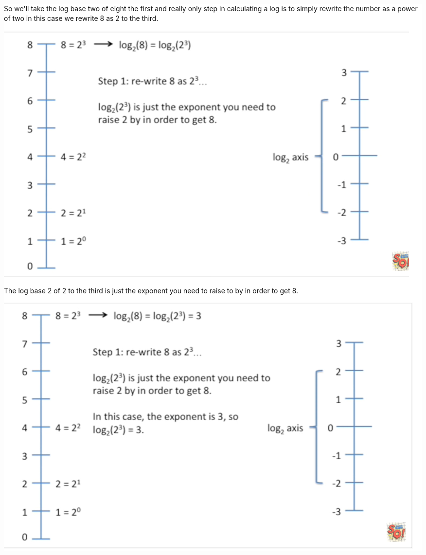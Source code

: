 So we\'ll take the log base two of eight the first and really only step
in calculating a log is to simply rewrite the number as a power of two
in this case we rewrite 8 as 2 to the third.

![](media/STATQUEST-25-STATISTICS_FUNDAMENTALS-LOGARITHMS/image11.png)

The log base 2 of 2 to the third is just the exponent you need to raise
to by in order to get 8.

![](media/STATQUEST-25-STATISTICS_FUNDAMENTALS-LOGARITHMS/image12.png)
